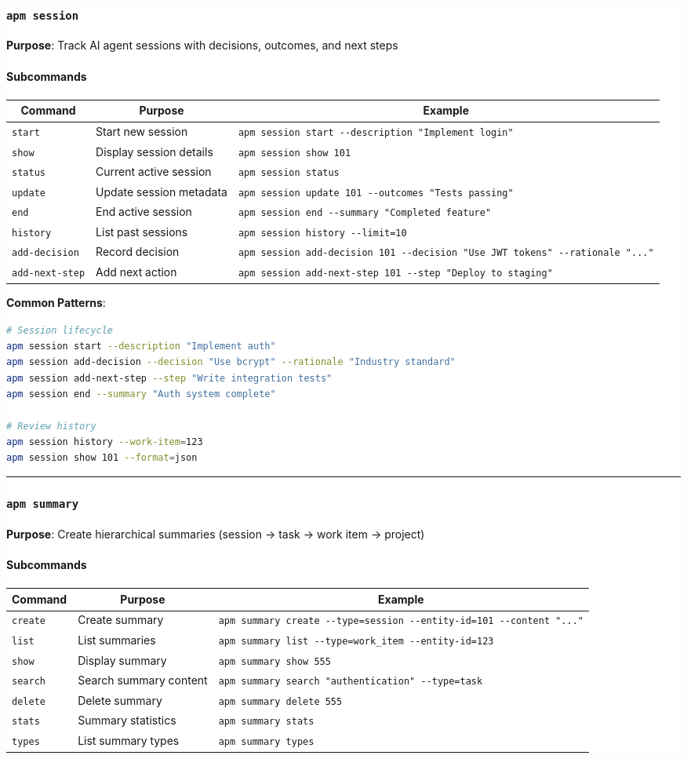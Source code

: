 ### `apm session`

**Purpose**: Track AI agent sessions with decisions, outcomes, and next steps

#### Subcommands

| Command | Purpose | Example |
|---------|---------|---------|
| `start` | Start new session | `apm session start --description "Implement login"` |
| `show` | Display session details | `apm session show 101` |
| `status` | Current active session | `apm session status` |
| `update` | Update session metadata | `apm session update 101 --outcomes "Tests passing"` |
| `end` | End active session | `apm session end --summary "Completed feature"` |
| `history` | List past sessions | `apm session history --limit=10` |
| `add-decision` | Record decision | `apm session add-decision 101 --decision "Use JWT tokens" --rationale "..."` |
| `add-next-step` | Add next action | `apm session add-next-step 101 --step "Deploy to staging"` |

**Common Patterns**:
```bash
# Session lifecycle
apm session start --description "Implement auth"
apm session add-decision --decision "Use bcrypt" --rationale "Industry standard"
apm session add-next-step --step "Write integration tests"
apm session end --summary "Auth system complete"

# Review history
apm session history --work-item=123
apm session show 101 --format=json
```

---

### `apm summary`

**Purpose**: Create hierarchical summaries (session → task → work item → project)

#### Subcommands

| Command | Purpose | Example |
|---------|---------|---------|
| `create` | Create summary | `apm summary create --type=session --entity-id=101 --content "..."` |
| `list` | List summaries | `apm summary list --type=work_item --entity-id=123` |
| `show` | Display summary | `apm summary show 555` |
| `search` | Search summary content | `apm summary search "authentication" --type=task` |
| `delete` | Delete summary | `apm summary delete 555` |
| `stats` | Summary statistics | `apm summary stats` |
| `types` | List summary types | `apm summary types` |
